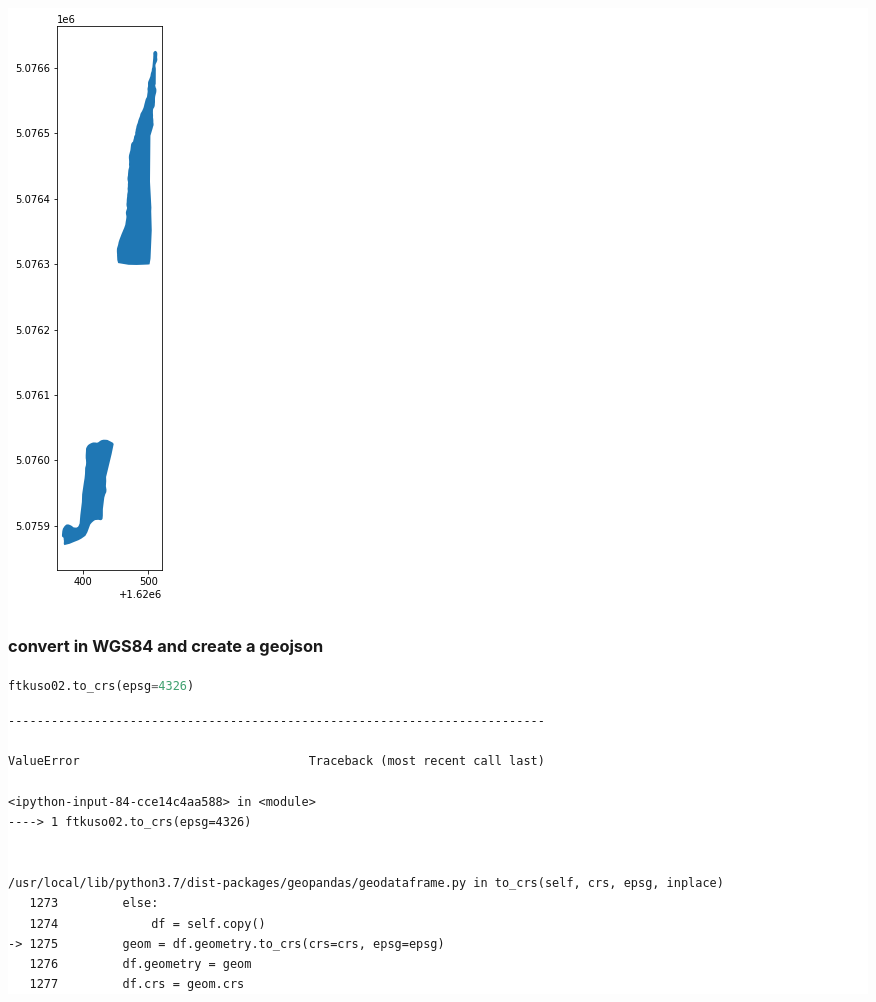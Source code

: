 ![png](01_GIS_introduction_with_geopandas_files/01_GIS_introduction_with_geopandas_122_0.png)
    


### convert in WGS84 and create a geojson


```python
ftkuso02.to_crs(epsg=4326)
```


    ---------------------------------------------------------------------------

    ValueError                                Traceback (most recent call last)

    <ipython-input-84-cce14c4aa588> in <module>
    ----> 1 ftkuso02.to_crs(epsg=4326)
    

    /usr/local/lib/python3.7/dist-packages/geopandas/geodataframe.py in to_crs(self, crs, epsg, inplace)
       1273         else:
       1274             df = self.copy()
    -> 1275         geom = df.geometry.to_crs(crs=crs, epsg=epsg)
       1276         df.geometry = geom
       1277         df.crs = geom.crs
